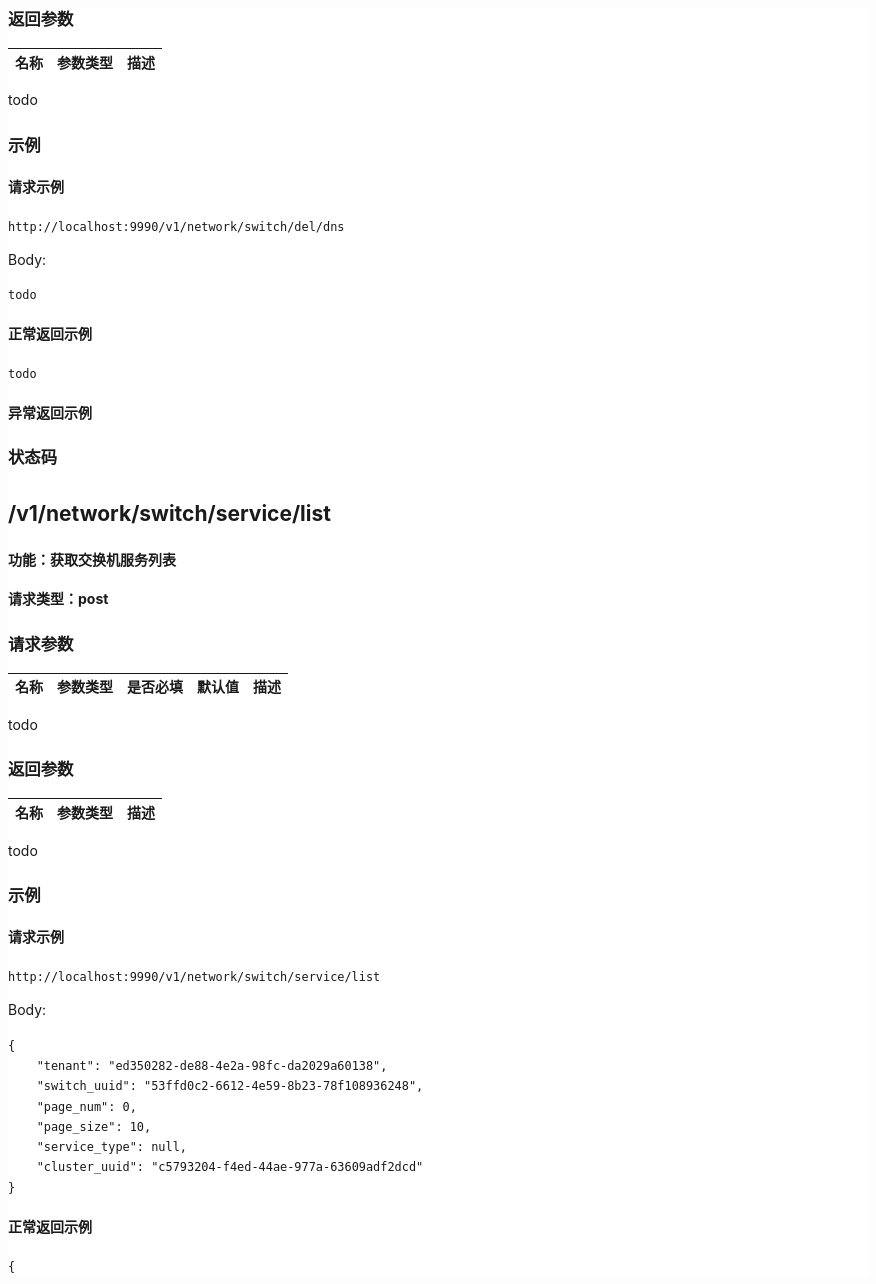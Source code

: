 
### 返回参数
名称|参数类型|描述 
---|---|---
 todo


### 示例

#### 请求示例
```
http://localhost:9990/v1/network/switch/del/dns
```
Body:
```	
todo
```
#### 正常返回示例
```
todo
```

#### 异常返回示例

### 状态码


## /v1/network/switch/service/list
#### 功能：获取交换机服务列表
#### 请求类型：post

### 请求参数

 名称 | 参数类型 | 是否必填 | 默认值 | 描述 
--- |---|---|--- |---
 todo


### 返回参数
名称|参数类型|描述 
---|---|---
 todo


### 示例

#### 请求示例
```
http://localhost:9990/v1/network/switch/service/list
```
Body:
```	
{
	"tenant": "ed350282-de88-4e2a-98fc-da2029a60138",
	"switch_uuid": "53ffd0c2-6612-4e59-8b23-78f108936248",
	"page_num": 0,
	"page_size": 10,
	"service_type": null,
	"cluster_uuid": "c5793204-f4ed-44ae-977a-63609adf2dcd"
}
```
#### 正常返回示例
```
{
```